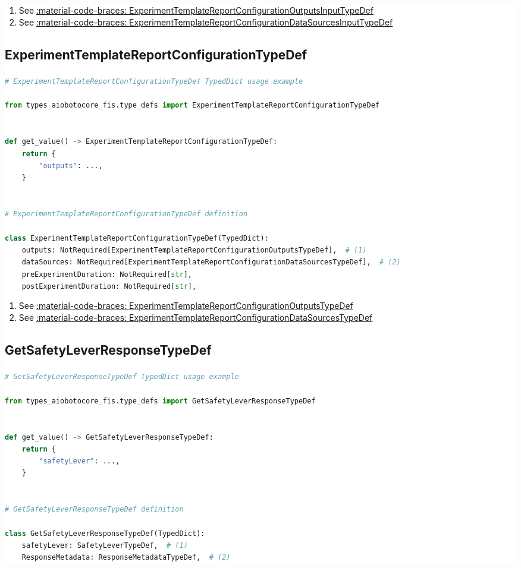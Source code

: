 1. See [:material-code-braces: ExperimentTemplateReportConfigurationOutputsInputTypeDef](./type_defs.md#experimenttemplatereportconfigurationoutputsinputtypedef)
2. See [:material-code-braces: ExperimentTemplateReportConfigurationDataSourcesInputTypeDef](./type_defs.md#experimenttemplatereportconfigurationdatasourcesinputtypedef)

## ExperimentTemplateReportConfigurationTypeDef

```python
# ExperimentTemplateReportConfigurationTypeDef TypedDict usage example

from types_aiobotocore_fis.type_defs import ExperimentTemplateReportConfigurationTypeDef


def get_value() -> ExperimentTemplateReportConfigurationTypeDef:
    return {
        "outputs": ...,
    }


# ExperimentTemplateReportConfigurationTypeDef definition

class ExperimentTemplateReportConfigurationTypeDef(TypedDict):
    outputs: NotRequired[ExperimentTemplateReportConfigurationOutputsTypeDef],  # (1)
    dataSources: NotRequired[ExperimentTemplateReportConfigurationDataSourcesTypeDef],  # (2)
    preExperimentDuration: NotRequired[str],
    postExperimentDuration: NotRequired[str],
```

1. See [:material-code-braces: ExperimentTemplateReportConfigurationOutputsTypeDef](./type_defs.md#experimenttemplatereportconfigurationoutputstypedef)
2. See [:material-code-braces: ExperimentTemplateReportConfigurationDataSourcesTypeDef](./type_defs.md#experimenttemplatereportconfigurationdatasourcestypedef)

## GetSafetyLeverResponseTypeDef

```python
# GetSafetyLeverResponseTypeDef TypedDict usage example

from types_aiobotocore_fis.type_defs import GetSafetyLeverResponseTypeDef


def get_value() -> GetSafetyLeverResponseTypeDef:
    return {
        "safetyLever": ...,
    }


# GetSafetyLeverResponseTypeDef definition

class GetSafetyLeverResponseTypeDef(TypedDict):
    safetyLever: SafetyLeverTypeDef,  # (1)
    ResponseMetadata: ResponseMetadataTypeDef,  # (2)
```
